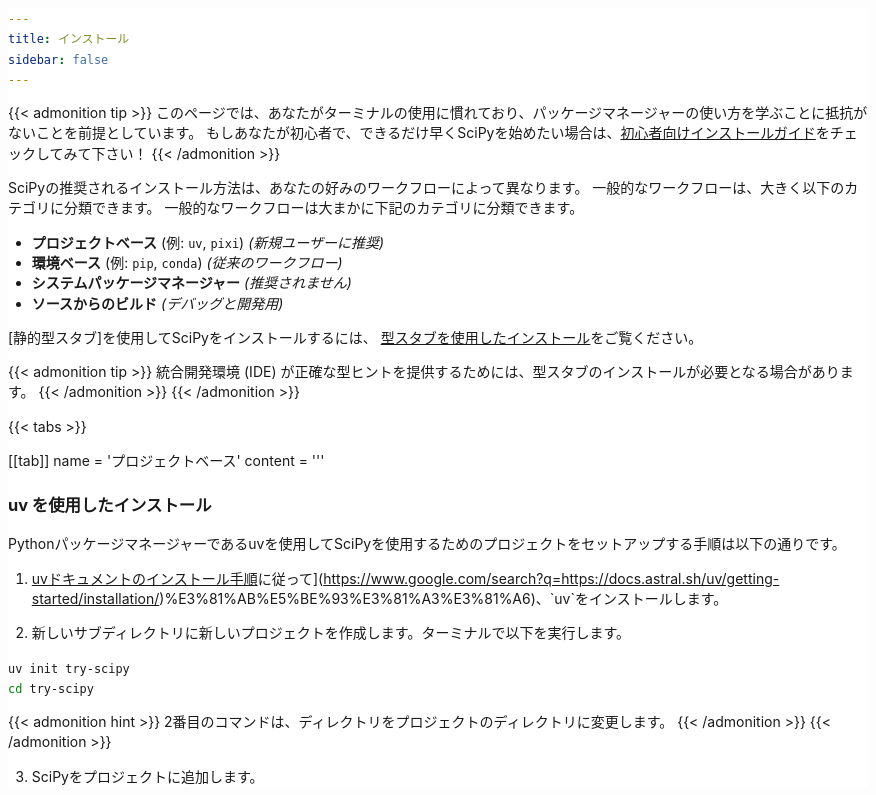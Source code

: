 ```yaml
---
title: インストール
sidebar: false
---
```


{{< admonition tip >}}
このページでは、あなたがターミナルの使用に慣れており、パッケージマネージャーの使い方を学ぶことに抵抗がないことを前提としています。 もしあなたが初心者で、できるだけ早くSciPyを始めたい場合は、[初心者向けインストールガイド](./beginner-install.md)をチェックしてみて下さい！
{{< /admonition >}}

SciPyの推奨されるインストール方法は、あなたの好みのワークフローによって異なります。
一般的なワークフローは、大きく以下のカテゴリに分類できます。
一般的なワークフローは大まかに下記のカテゴリに分類できます。

- **プロジェクトベース** (例: `uv`, `pixi`) _(新規ユーザーに推奨)_
- **環境ベース** (例: `pip`, `conda`) _(従来のワークフロー)_
- **システムパッケージマネージャー** _(推奨されません)_
- **ソースからのビルド** _(デバッグと開発用)_

\[静的型スタブ]を使用してSciPyをインストールするには、
[型スタブを使用したインストール](#type-stubs)をご覧ください。

[static type stubs]: [https://typing.readthedocs.io/en/latest/guides/libraries.html]\(https://typing.readthedocs.io/en/latest/guides/libraries.html\)

{{< admonition tip >}}
統合開発環境 (IDE) が正確な型ヒントを提供するためには、型スタブのインストールが必要となる場合があります。
{{< /admonition >}}
{{< /admonition >}}

{{< tabs >}}

[[tab]]
name = 'プロジェクトベース'
content = ''' <a name="project-based"></a>

### uv を使用したインストール

Pythonパッケージマネージャーであるuvを使用してSciPyを使用するためのプロジェクトをセットアップする手順は以下の通りです。

1. [uvドキュメントのインストール手順](\[https://docs.astral.sh/uv/getting-started/installation/)に従って](https://www.google.com/search?q=https://docs.astral.sh/uv/getting-started/installation/)%E3%81%AB%E5%BE%93%E3%81%A3%E3%81%A6)、\`uv\`をインストールします。

2. 新しいサブディレクトリに新しいプロジェクトを作成します。ターミナルで以下を実行します。

```bash
uv init try-scipy
cd try-scipy
```

{{< admonition hint >}}
2番目のコマンドは、ディレクトリをプロジェクトのディレクトリに変更します。
{{< /admonition >}}
{{< /admonition >}}

3. SciPyをプロジェクトに追加します。


[scipy-user-guide]: https://docs.conda.io/projects/conda/en/latest/index.html
[uv-projects]: [https://docs.astral.sh/uv/guides/projects/]\(https://docs.astral.sh/uv/guides/projects/\)
[Conda]: [https://docs.conda.io/projects/conda/en/latest/index.html]\(https://docs.conda.io/projects/conda/en/latest/index.html\)
[conda-forge]: [https://conda-forge.org/]\(https://conda-forge.org/\)
[`pixi`]: [https://pixi.sh/latest/]\(https://pixi.sh/latest/\)
[install-pixi]: [https://pixi.sh/latest/]\(https://pixi.sh/latest/\)
[`pip`]: [https://pip.pypa.io/en/stable/getting-started/]\(https://pip.pypa.io/en/stable/getting-started/\)
[Miniforge]: [https://conda-forge.org/download/]\(https://conda-forge.org/download/\)
[`mamba`]: [https://mamba.readthedocs.io/en/latest/]\(https://mamba.readthedocs.io/en/latest/\)
[building-docs]: https://scipy.github.io/devdocs/building/index.html